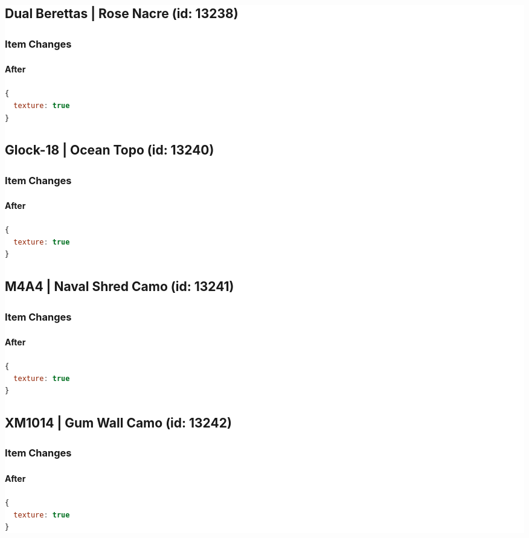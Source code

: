 

## Dual Berettas | Rose Nacre (id: 13238)

### Item Changes

#### After

```javascript
{
  texture: true
}
```



## Glock-18 | Ocean Topo (id: 13240)

### Item Changes

#### After

```javascript
{
  texture: true
}
```



## M4A4 | Naval Shred Camo (id: 13241)

### Item Changes

#### After

```javascript
{
  texture: true
}
```



## XM1014 | Gum Wall Camo (id: 13242)

### Item Changes

#### After

```javascript
{
  texture: true
}
```
